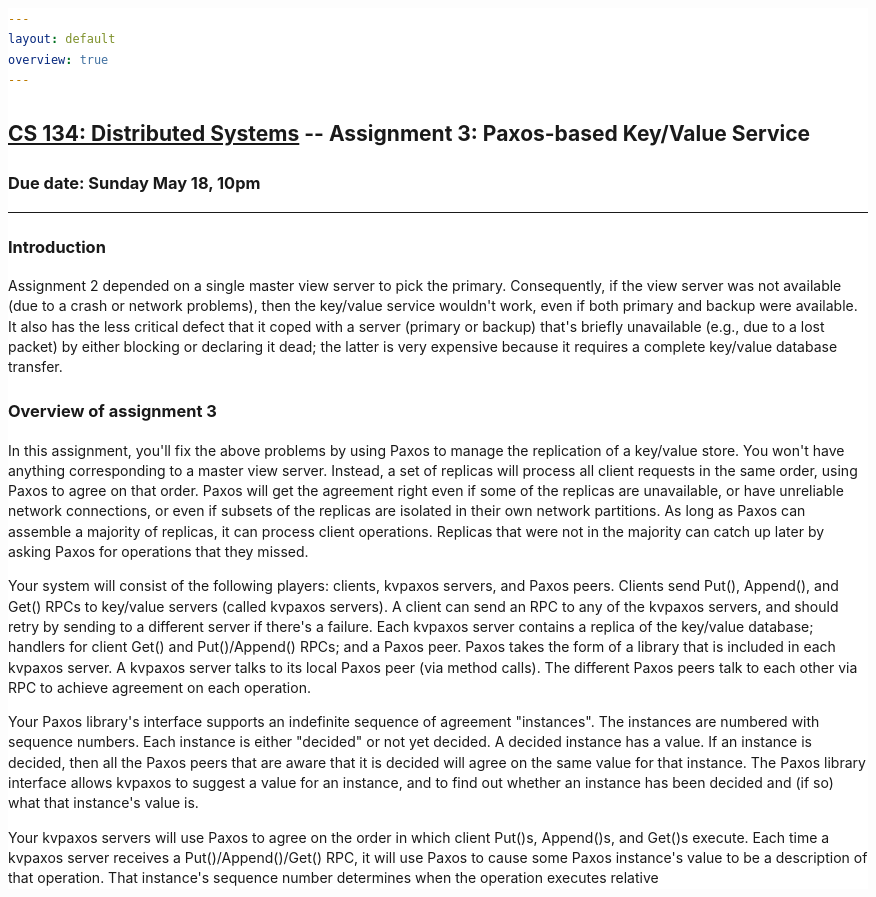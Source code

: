 ```yaml
---
layout: default
overview: true
---
```


<h2 class="page-heading"><a href="/teaching/distributed-systems.html">CS 134: Distributed Systems</a> -- Assignment 3: Paxos-based Key/Value Service</h2>

<h3 class="page-heading">Due date: Sunday May 18, 10pm</h3>

<hr>

<h3>Introduction</h3>

<p>
    Assignment 2 depended on a single master view server to pick the primary.
    Consequently, if the view server was not available (due to a crash or network problems),
    then the key/value service wouldn't work, even if both primary and
    backup were available. It also has the less critical defect that it
    coped with a server (primary or backup) that's briefly unavailable
    (e.g., due to a lost packet) by either blocking or declaring it dead;
    the latter is very expensive because it requires a complete key/value
    database transfer.
</p>

<h3>Overview of assignment 3</h3>
<p>
    In this assignment, you'll fix the above problems by using Paxos to manage the
    replication of a key/value store. You won't have anything
    corresponding to a master view server. Instead, a set of replicas will
    process all client requests in the same order, using Paxos to agree on
    that order. Paxos will get the agreement right even if some of the
    replicas are unavailable, or have unreliable network connections, or
    even if subsets of the replicas are isolated in their own network
    partitions. As long as Paxos can assemble a majority of replicas, it
    can process client operations. Replicas that were not in the majority
    can catch up later by asking Paxos for operations that they missed.
</p>

<p> Your system will consist of the following players: clients, kvpaxos servers,
    and Paxos peers. Clients send Put(), Append(), and Get() RPCs to key/value
    servers (called kvpaxos servers). A client can send an RPC to any of the kvpaxos
    servers, and should retry by sending to a different server if there's a
    failure. Each kvpaxos server contains a replica of the key/value database;
    handlers for client Get() and Put()/Append() RPCs; and a Paxos peer. Paxos takes the form
    of a library that is included in each kvpaxos server. A kvpaxos server talks to
    its local Paxos peer (via method calls). The different Paxos peers talk to each
    other via RPC to achieve agreement on each operation.
</p>
<p>
    Your Paxos library's interface supports an indefinite sequence of
    agreement "instances". The instances are numbered with sequence numbers. Each
    instance is either "decided" or not yet decided. A decided instance
    has a value. If an instance is decided, then all the Paxos peers that
    are aware that it is decided will agree on the same value for that
    instance. The Paxos library interface allows kvpaxos to suggest a
    value for an instance, and to find out whether an instance has been
    decided and (if so) what that instance's value is.
</p>
<p>
    Your kvpaxos servers will use Paxos to agree on the order in which
    client Put()s, Append()s, and Get()s execute. Each time a kvpaxos server receives
    a Put()/Append()/Get() RPC, it will use Paxos to cause some Paxos instance's
    value to be a description of that operation. That instance's
    sequence number determines when the operation executes relative